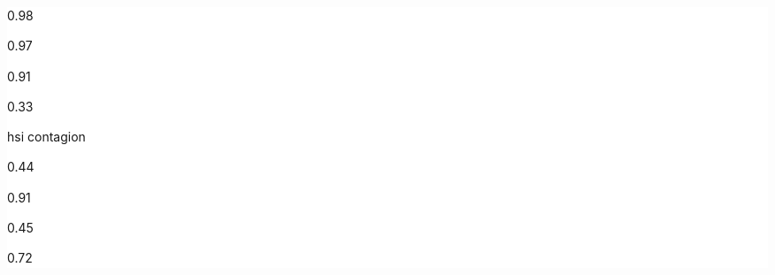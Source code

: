 </td>

<td style="text-align:left;">

0.98

</td>

<td style="text-align:left;">

0.97

</td>

<td style="text-align:left;">

0.91

</td>

<td style="text-align:left;">

0.33

</td>

</tr>

<tr>

<td style="text-align:left;">

hsi contagion

</td>

<td style="text-align:left;">

0.44

</td>

<td style="text-align:left;">

0.91

</td>

<td style="text-align:left;">

0.45

</td>

<td style="text-align:left;">

0.72

</td>

</tr>

<tr>

<td style="text-align:left;">
